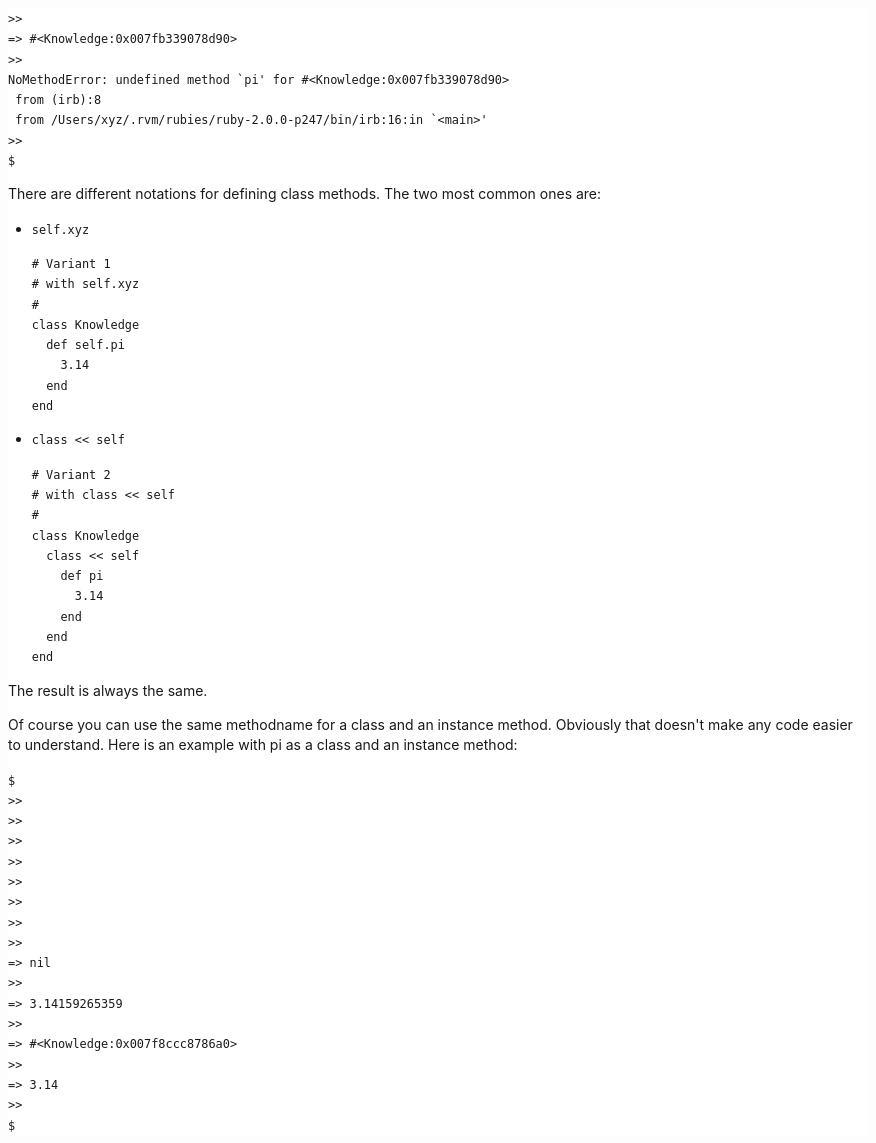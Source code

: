     >> 
    => #<Knowledge:0x007fb339078d90>
    >> 
    NoMethodError: undefined method `pi' for #<Knowledge:0x007fb339078d90>
     from (irb):8
     from /Users/xyz/.rvm/rubies/ruby-2.0.0-p247/bin/irb:16:in `<main>'
    >> 
    $

There are different notations for defining class methods. The two most
common ones are:

-   `self.xyz`

        # Variant 1
        # with self.xyz
        #
        class Knowledge
          def self.pi
            3.14
          end
        end

-   `class << self`

        # Variant 2
        # with class << self
        #
        class Knowledge
          class << self
            def pi
              3.14
            end
          end
        end

The result is always the same.

Of course you can use the same methodname for a class and an instance
method. Obviously that doesn't make any code easier to understand. Here
is an example with pi as a class and an instance method:

    $ 
    >> 
    >>   
    >>     
    >>   
    >>   
    >>     
    >>   
    >> 
    => nil
    >> 
    => 3.14159265359
    >> 
    => #<Knowledge:0x007f8ccc8786a0>
    >> 
    => 3.14
    >> 
    $
